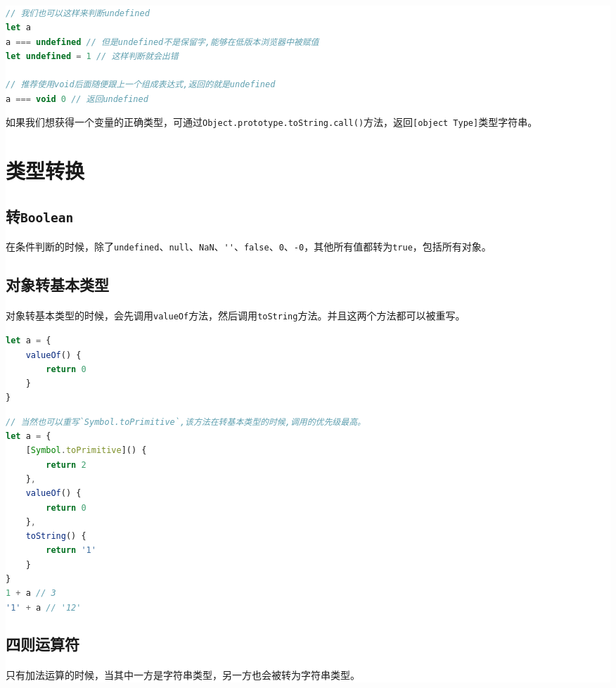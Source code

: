 ```js
// 我们也可以这样来判断undefined
let a
a === undefined // 但是undefined不是保留字,能够在低版本浏览器中被赋值
let undefined = 1 // 这样判断就会出错

// 推荐使用void后面随便跟上一个组成表达式,返回的就是undefined
a === void 0 // 返回undefined
```

如果我们想获得一个变量的正确类型，可通过`Object.prototype.toString.call()`方法，返回`[object Type]`类型字符串。



# 类型转换

## 转`Boolean`

在条件判断的时候，除了`undefined`、`null`、`NaN`、`''`、`false`、`0`、`-0`，其他所有值都转为`true`，包括所有对象。

## 对象转基本类型

对象转基本类型的时候，会先调用`valueOf`方法，然后调用`toString`方法。并且这两个方法都可以被重写。

```js
let a = {
    valueOf() {
        return 0
    }
}
```

```js
// 当然也可以重写`Symbol.toPrimitive`,该方法在转基本类型的时候,调用的优先级最高。
let a = {
    [Symbol.toPrimitive]() {
        return 2
    },
    valueOf() {
        return 0
    },
    toString() {
        return '1'
    }
}
1 + a // 3
'1' + a // '12'
```

## 四则运算符

只有加法运算的时候，当其中一方是字符串类型，另一方也会被转为字符串类型。
